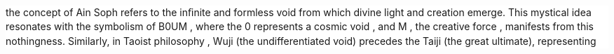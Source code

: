 the
concept
of
Ain
Soph
refers
to
the
inﬁnite
and
formless
void
from
which
divine
light
and
creation
emerge.
This
mystical
idea
resonates
with
the
symbolism
of
B0UM
,
where
the
0
represents
a
cosmic
void
,
and
M
,
the
creative
force
,
manifests
from
this
nothingness.
Similarly,
in
Taoist
philosophy
,
Wuji
(the
undifferentiated
void)
precedes
the
Taiji
(the
great
ultimate),
representing